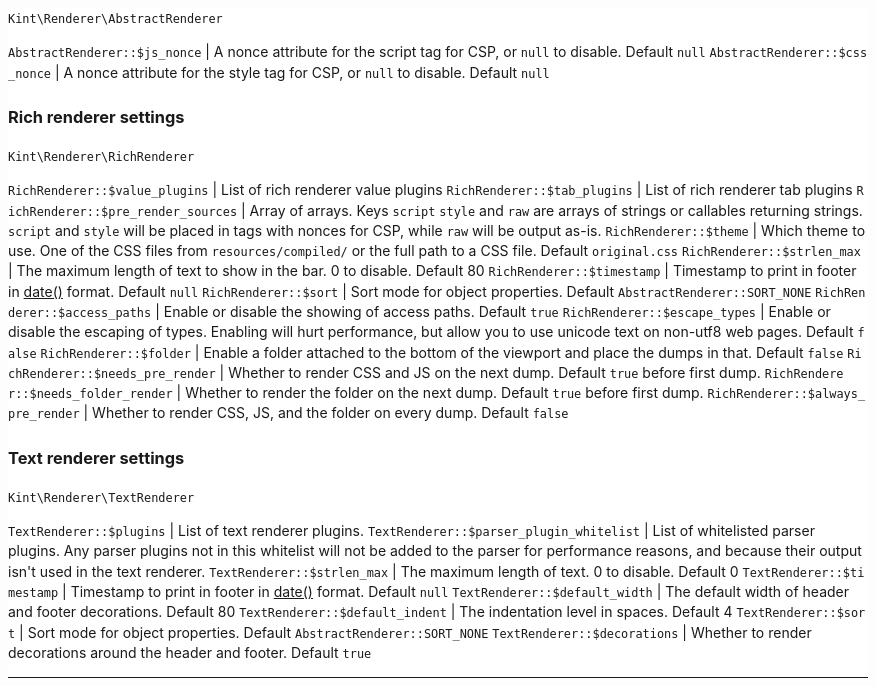 `Kint\Renderer\AbstractRenderer`

`AbstractRenderer::$js_nonce` | A nonce attribute for the script tag for CSP, or `null` to disable. Default `null`
`AbstractRenderer::$css_nonce` | A nonce attribute for the style tag for CSP, or `null` to disable. Default `null`

### Rich renderer settings

`Kint\Renderer\RichRenderer`

`RichRenderer::$value_plugins` | List of rich renderer value plugins
`RichRenderer::$tab_plugins` | List of rich renderer tab plugins
`RichRenderer::$pre_render_sources` | Array of arrays. Keys `script` `style` and `raw` are arrays of strings or callables returning strings. `script` and `style` will be placed in tags with nonces for CSP, while `raw` will be output as-is.
`RichRenderer::$theme` | Which theme to use. One of the CSS files from `resources/compiled/` or the full path to a CSS file. Default `original.css`
`RichRenderer::$strlen_max` | The maximum length of text to show in the bar. 0 to disable. Default 80
`RichRenderer::$timestamp` | Timestamp to print in footer in <a href="https://secure.php.net/datetime.format#refsect1-datetime.format-parameters" target="_blank">date()</a> format. Default `null`
`RichRenderer::$sort` | Sort mode for object properties. Default `AbstractRenderer::SORT_NONE`
`RichRenderer::$access_paths` | Enable or disable the showing of access paths. Default `true`
`RichRenderer::$escape_types` | Enable or disable the escaping of types. Enabling will hurt performance, but allow you to use unicode text on non-utf8 web pages. Default `false`
`RichRenderer::$folder` | Enable a folder attached to the bottom of the viewport and place the dumps in that. Default `false`
`RichRenderer::$needs_pre_render` | Whether to render CSS and JS on the next dump. Default `true` before first dump.
`RichRenderer::$needs_folder_render` | Whether to render the folder on the next dump. Default `true` before first dump.
`RichRenderer::$always_pre_render` | Whether to render CSS, JS, and the folder on every dump. Default `false`

### Text renderer settings

`Kint\Renderer\TextRenderer`

`TextRenderer::$plugins` | List of text renderer plugins.
`TextRenderer::$parser_plugin_whitelist` | List of whitelisted parser plugins. Any parser plugins not in this whitelist will not be added to the parser for performance reasons, and because their output isn't used in the text renderer.
`TextRenderer::$strlen_max` | The maximum length of text. 0 to disable. Default 0
`TextRenderer::$timestamp` | Timestamp to print in footer in <a href="https://secure.php.net/datetime.format#refsect1-datetime.format-parameters" target="_blank">date()</a> format. Default `null`
`TextRenderer::$default_width` | The default width of header and footer decorations. Default 80
`TextRenderer::$default_indent` | The indentation level in spaces. Default 4
`TextRenderer::$sort` | Sort mode for object properties. Default `AbstractRenderer::SORT_NONE`
`TextRenderer::$decorations` | Whether to render decorations around the header and footer. Default `true`

---
